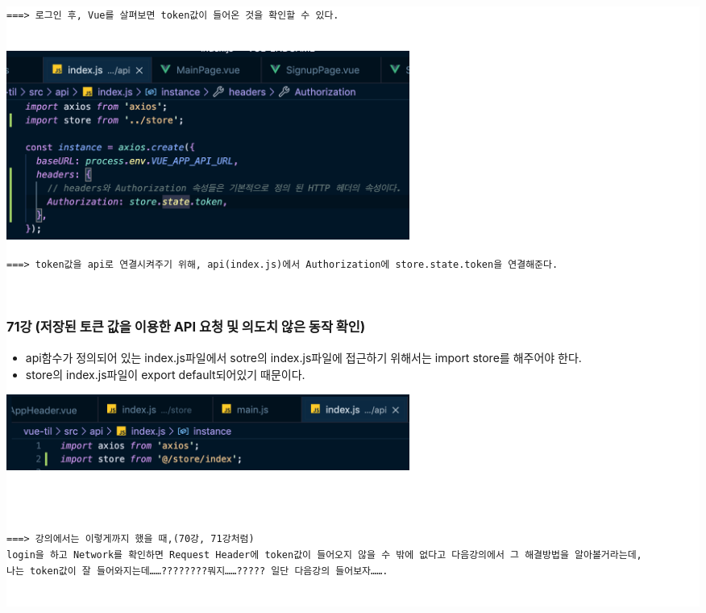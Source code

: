 	===> 로그인 후, Vue를 살펴보면 token값이 들어온 것을 확인할 수 있다.
<br/>

<img src="./imgs/end70_4.png"  width="500"/>

	===> token값을 api로 연결시켜주기 위해, api(index.js)에서 Authorization에 store.state.token을 연결해준다.


<br/>



<h3> 71강 (저장된 토큰 값을 이용한 API 요청 및 의도치 않은 동작 확인) </h3>

- api함수가 정의되어 있는 index.js파일에서 sotre의 index.js파일에 접근하기 위해서는 import store를 해주어야 한다. 
- store의 index.js파일이 export default되어있기 때문이다.

<img src="./imgs/end71.png"  width="500"/>

<br/><br/>

	===> 강의에서는 이렇게까지 했을 때,(70강, 71강처럼) 
	login을 하고 Network를 확인하면 Request Header에 token값이 들어오지 않을 수 밖에 없다고 다음강의에서 그 해결방법을 알아볼거라는데,
	나는 token값이 잘 들어와지는데……????????뭐지……????? 일단 다음강의 들어보자…….

<br/>
